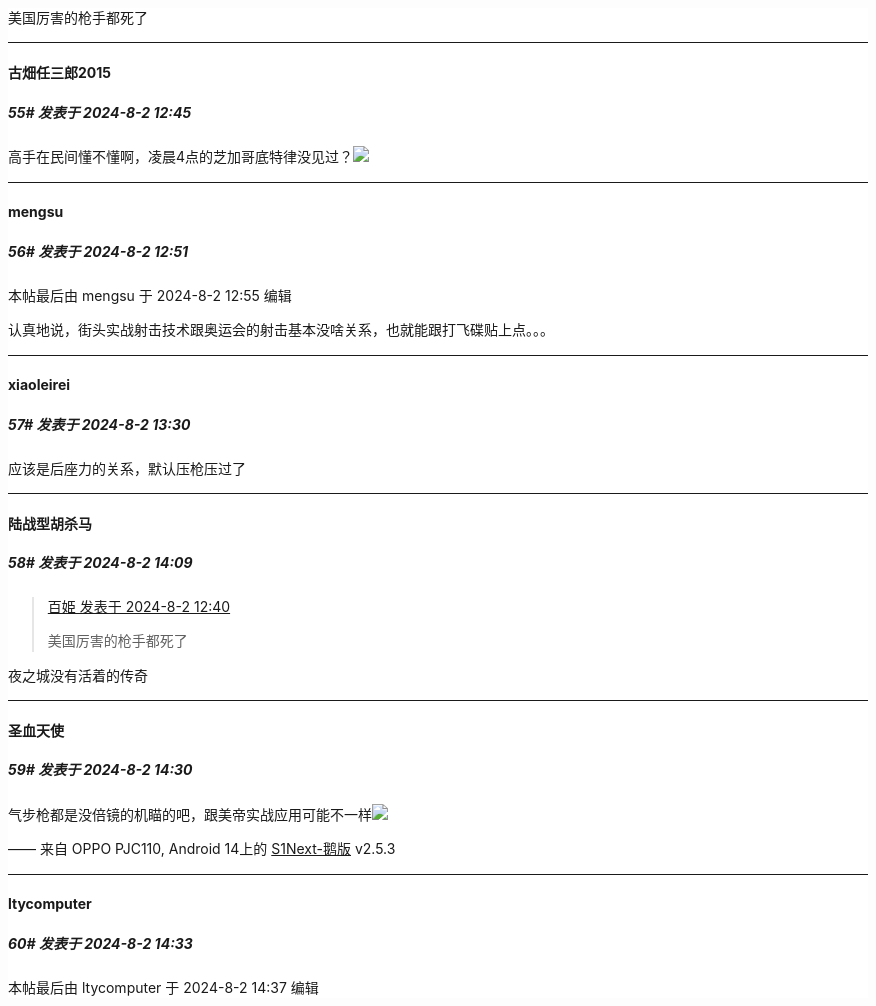 美国厉害的枪手都死了


*****

####  古畑任三郎2015  
##### 55#       发表于 2024-8-2 12:45

高手在民间懂不懂啊，凌晨4点的芝加哥底特律没见过？<img src="https://static.saraba1st.com/image/smiley/face/141.gif" referrerpolicy="no-referrer">


*****

####  mengsu  
##### 56#       发表于 2024-8-2 12:51

 本帖最后由 mengsu 于 2024-8-2 12:55 编辑 

认真地说，街头实战射击技术跟奥运会的射击基本没啥关系，也就能跟打飞碟贴上点。。。


*****

####  xiaoleirei  
##### 57#       发表于 2024-8-2 13:30

应该是后座力的关系，默认压枪压过了


*****

####  陆战型胡杀马  
##### 58#       发表于 2024-8-2 14:09

<blockquote><a href="httphttps://bbs.saraba1st.com/2b/forum.php?mod=redirect&amp;goto=findpost&amp;pid=65773706&amp;ptid=2193645" target="_blank">百姫 发表于 2024-8-2 12:40</a>

美国厉害的枪手都死了</blockquote>
夜之城没有活着的传奇


*****

####  圣血天使  
##### 59#       发表于 2024-8-2 14:30

气步枪都是没倍镜的机瞄的吧，跟美帝实战应用可能不一样<img src="https://static.saraba1st.com/image/smiley/face2017/067.png" referrerpolicy="no-referrer">

—— 来自 OPPO PJC110, Android 14上的 [S1Next-鹅版](https://github.com/ykrank/S1-Next/releases) v2.5.3


*****

####  ltycomputer  
##### 60#       发表于 2024-8-2 14:33

 本帖最后由 ltycomputer 于 2024-8-2 14:37 编辑 

